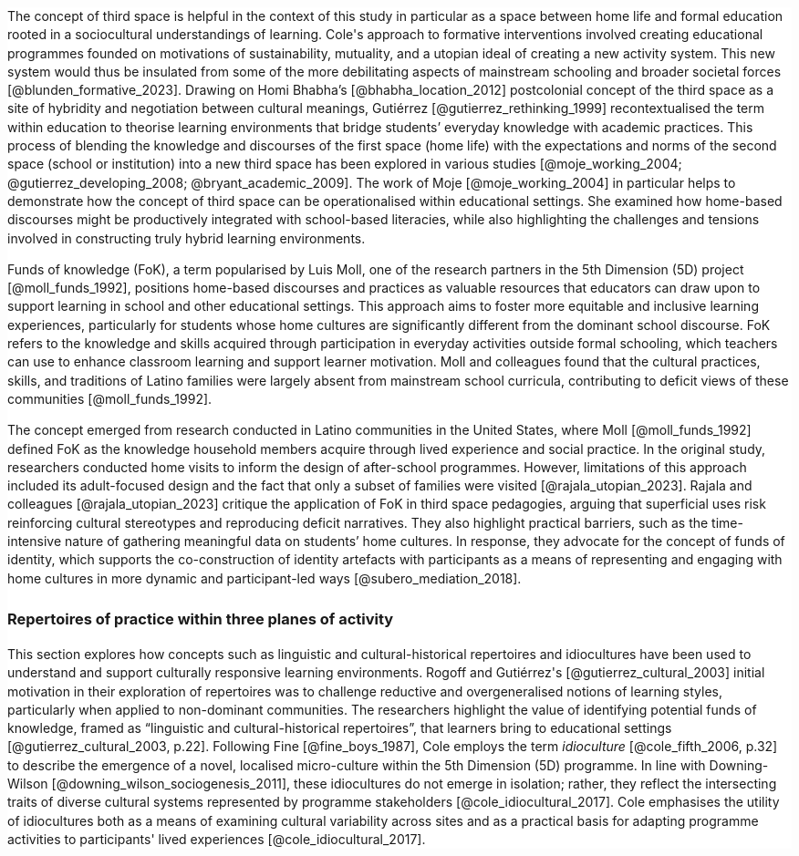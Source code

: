 
The concept of third space is helpful in the context of this study in particular as a space between home life and formal education rooted in a sociocultural understandings of learning. Cole's approach to formative interventions involved creating educational programmes founded on motivations of sustainability, mutuality, and a utopian ideal of creating a new activity system. This new system would thus be insulated from some of the more debilitating aspects of mainstream schooling and broader societal forces [@blunden_formative_2023]. Drawing on Homi Bhabha’s [@bhabha_location_2012] postcolonial concept of the third space as a site of hybridity and negotiation between cultural meanings, Gutiérrez [@gutierrez_rethinking_1999] recontextualised the term within education to theorise learning environments that bridge students’ everyday knowledge with academic practices. This process of blending the knowledge and discourses of the first space (home life) with the expectations and norms of the second space (school or institution) into a new third space has been explored in various studies [@moje_working_2004; @gutierrez_developing_2008; @bryant_academic_2009]. The work of Moje [@moje_working_2004] in particular helps to demonstrate how the concept of third space can be operationalised within educational settings. She examined how home-based discourses might be productively integrated with school-based literacies, while also highlighting the challenges and tensions involved in constructing truly hybrid learning environments.





Funds of knowledge (FoK), a term popularised by Luis Moll, one of the research partners in the 5th Dimension (5D) project [@moll_funds_1992], positions home-based discourses and practices as valuable resources that educators can draw upon to support learning in school and other educational settings. This approach aims to foster more equitable and inclusive learning experiences, particularly for students whose home cultures are significantly different from the dominant school discourse. FoK refers to the knowledge and skills acquired through participation in everyday activities outside formal schooling, which teachers can use to enhance classroom learning and support learner motivation. Moll and colleagues found that the cultural practices, skills, and traditions of Latino families were largely absent from mainstream school curricula, contributing to deficit views of these communities [@moll_funds_1992].

The concept emerged from research conducted in Latino communities in the United States, where Moll [@moll_funds_1992] defined FoK as the knowledge household members acquire through lived experience and social practice. In the original study, researchers conducted home visits to inform the design of after-school programmes. However, limitations of this approach included its adult-focused design and the fact that only a subset of families were visited [@rajala_utopian_2023]. Rajala and colleagues [@rajala_utopian_2023] critique the application of FoK in third space pedagogies, arguing that superficial uses risk reinforcing cultural stereotypes and reproducing deficit narratives. They also highlight practical barriers, such as the time-intensive nature of gathering meaningful data on students’ home cultures. In response, they advocate for the concept of funds of identity, which supports the co-construction of identity artefacts with participants as a means of representing and engaging with home cultures in more dynamic and participant-led ways [@subero_mediation_2018].


### Repertoires of practice within three planes of activity

This section explores how concepts such as linguistic and cultural-historical repertoires and idiocultures have been used to understand and support culturally responsive learning environments. Rogoff and Gutiérrez's [@gutierrez_cultural_2003] initial motivation in their exploration of repertoires was to challenge reductive and overgeneralised notions of learning styles, particularly when applied to non-dominant communities. The researchers highlight the value of identifying potential funds of knowledge, framed as “linguistic and cultural-historical repertoires”, that learners bring to educational settings [@gutierrez_cultural_2003, p.22].  Following Fine [@fine_boys_1987], Cole employs the term _idioculture_ [@cole_fifth_2006, p.32] to describe the emergence of a novel, localised micro-culture within the 5th Dimension (5D) programme. In line with Downing-Wilson [@downing_wilson_sociogenesis_2011], these idiocultures do not emerge in isolation; rather, they reflect the intersecting traits of diverse cultural systems represented by programme stakeholders [@cole_idiocultural_2017]. Cole emphasises the utility of idiocultures both as a means of examining cultural variability across sites and as a practical basis for adapting programme activities to participants' lived experiences [@cole_idiocultural_2017].
